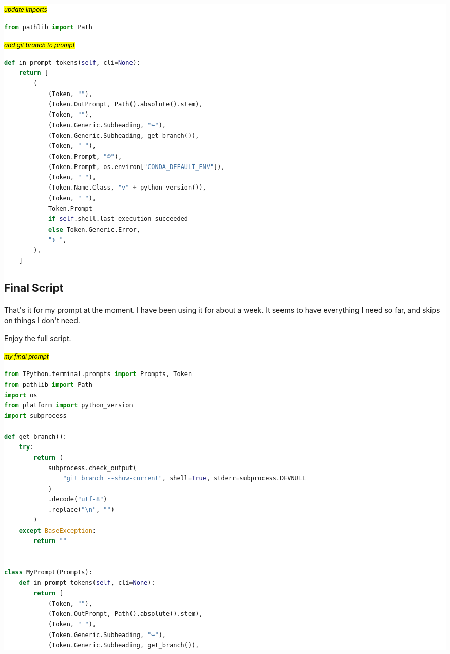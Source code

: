 _<small><mark>update imports</mark></small>_
``` python
from pathlib import Path
```


_<small><mark>add git branch to prompt</mark></small>_
``` python
def in_prompt_tokens(self, cli=None):
    return [
        (
            (Token, ""),
            (Token.OutPrompt, Path().absolute().stem),
            (Token, ""),
            (Token.Generic.Subheading, "↪"),
            (Token.Generic.Subheading, get_branch()),
            (Token, " "),
            (Token.Prompt, "©"),
            (Token.Prompt, os.environ["CONDA_DEFAULT_ENV"]),
            (Token, " "),
            (Token.Name.Class, "v" + python_version()),
            (Token, " "),
            Token.Prompt
            if self.shell.last_execution_succeeded
            else Token.Generic.Error,
            "❯ ",
        ),
    ]
```

## Final Script

That's it for my prompt at the moment.  I have been using it for about a week.
It seems to have everything I need so far, and skips on things I don't need.


Enjoy the full script.

_<small><mark>my final prompt</mark></small>_
``` python
from IPython.terminal.prompts import Prompts, Token
from pathlib import Path
import os
from platform import python_version
import subprocess

def get_branch():
    try:
        return (
            subprocess.check_output(
                "git branch --show-current", shell=True, stderr=subprocess.DEVNULL
            )
            .decode("utf-8")
            .replace("\n", "")
        )
    except BaseException:
        return ""


class MyPrompt(Prompts):
    def in_prompt_tokens(self, cli=None):
        return [
            (Token, ""),
            (Token.OutPrompt, Path().absolute().stem),
            (Token, " "),
            (Token.Generic.Subheading, "↪"),
            (Token.Generic.Subheading, get_branch()),
```